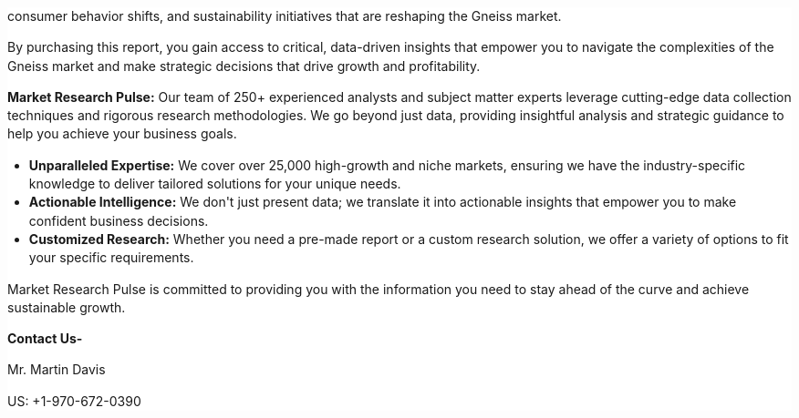 consumer behavior shifts, and sustainability initiatives that are reshaping the Gneiss market.</p></li></ol><p>By purchasing this report, you gain access to critical, data-driven insights that empower you to navigate the complexities of the Gneiss market and make strategic decisions that drive growth and profitability.</p><p><strong>Market Research Pulse:</strong>&nbsp;Our team of 250+ experienced analysts and subject matter experts leverage cutting-edge data collection techniques and rigorous research methodologies. We go beyond just data, providing insightful analysis and strategic guidance to help you achieve your business goals.</p><ul><li><strong>Unparalleled Expertise:</strong>&nbsp;We cover over 25,000 high-growth and niche markets, ensuring we have the industry-specific knowledge to deliver tailored solutions for your unique needs.</li><li><strong>Actionable Intelligence:</strong>&nbsp;We don't just present data; we translate it into actionable insights that empower you to make confident business decisions.</li><li><strong>Customized Research:</strong>&nbsp;Whether you need a pre-made report or a custom research solution, we offer a variety of options to fit your specific requirements.</li></ul><p>Market Research Pulse is committed to providing you with the information you need to stay ahead of the curve and achieve sustainable growth.</p><p><strong>Contact Us-</strong></p><p>Mr. Martin Davis</p><p>US: +1-970-672-0390</p>
